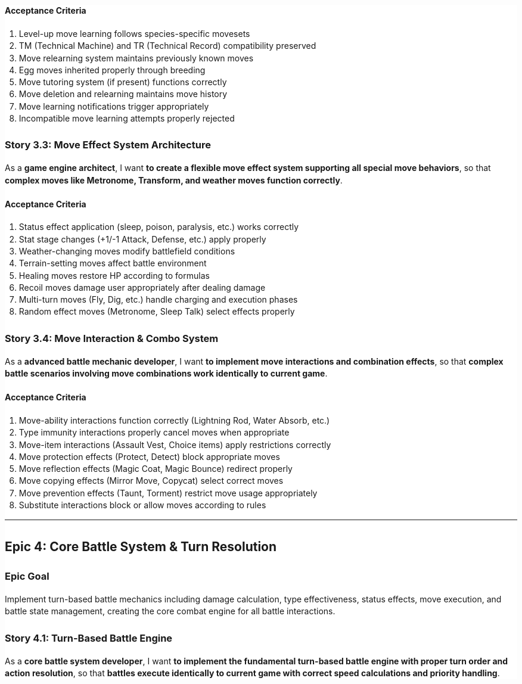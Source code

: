 #### Acceptance Criteria
1. Level-up move learning follows species-specific movesets
2. TM (Technical Machine) and TR (Technical Record) compatibility preserved
3. Move relearning system maintains previously known moves
4. Egg moves inherited properly through breeding
5. Move tutoring system (if present) functions correctly
6. Move deletion and relearning maintains move history
7. Move learning notifications trigger appropriately
8. Incompatible move learning attempts properly rejected

### Story 3.3: Move Effect System Architecture
As a **game engine architect**,
I want **to create a flexible move effect system supporting all special move behaviors**,
so that **complex moves like Metronome, Transform, and weather moves function correctly**.

#### Acceptance Criteria
1. Status effect application (sleep, poison, paralysis, etc.) works correctly
2. Stat stage changes (+1/-1 Attack, Defense, etc.) apply properly
3. Weather-changing moves modify battlefield conditions
4. Terrain-setting moves affect battle environment
5. Healing moves restore HP according to formulas
6. Recoil moves damage user appropriately after dealing damage
7. Multi-turn moves (Fly, Dig, etc.) handle charging and execution phases
8. Random effect moves (Metronome, Sleep Talk) select effects properly

### Story 3.4: Move Interaction & Combo System
As a **advanced battle mechanic developer**,
I want **to implement move interactions and combination effects**,
so that **complex battle scenarios involving move combinations work identically to current game**.

#### Acceptance Criteria
1. Move-ability interactions function correctly (Lightning Rod, Water Absorb, etc.)
2. Type immunity interactions properly cancel moves when appropriate
3. Move-item interactions (Assault Vest, Choice items) apply restrictions correctly
4. Move protection effects (Protect, Detect) block appropriate moves
5. Move reflection effects (Magic Coat, Magic Bounce) redirect properly
6. Move copying effects (Mirror Move, Copycat) select correct moves
7. Move prevention effects (Taunt, Torment) restrict move usage appropriately
8. Substitute interactions block or allow moves according to rules

---

## Epic 4: Core Battle System & Turn Resolution

### Epic Goal
Implement turn-based battle mechanics including damage calculation, type effectiveness, status effects, move execution, and battle state management, creating the core combat engine for all battle interactions.

### Story 4.1: Turn-Based Battle Engine
As a **core battle system developer**,
I want **to implement the fundamental turn-based battle engine with proper turn order and action resolution**,
so that **battles execute identically to current game with correct speed calculations and priority handling**.
